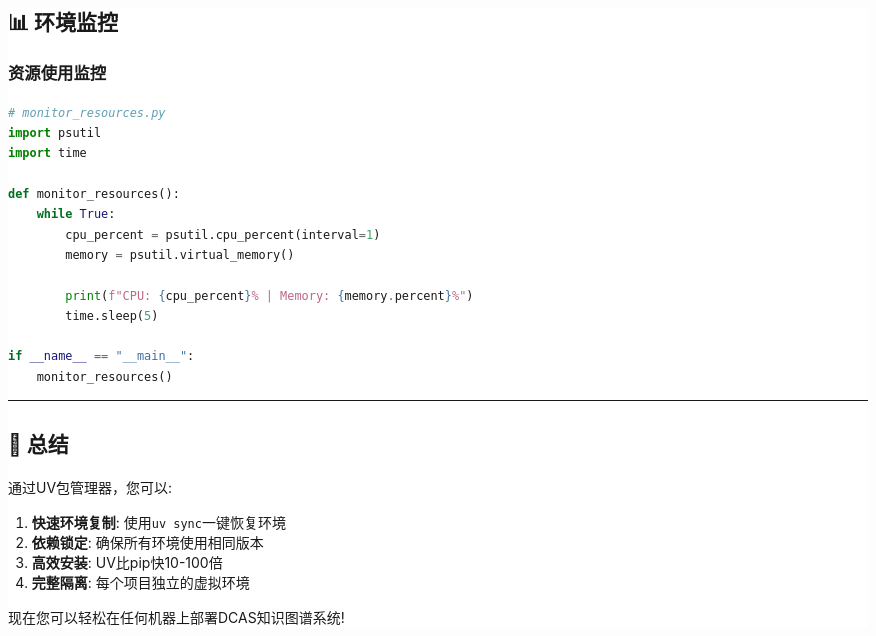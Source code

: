 ## 📊 环境监控

### 资源使用监控

```python
# monitor_resources.py
import psutil
import time

def monitor_resources():
    while True:
        cpu_percent = psutil.cpu_percent(interval=1)
        memory = psutil.virtual_memory()
        
        print(f"CPU: {cpu_percent}% | Memory: {memory.percent}%")
        time.sleep(5)

if __name__ == "__main__":
    monitor_resources()
```

---

## 🎯 总结

通过UV包管理器，您可以:

1. **快速环境复制**: 使用`uv sync`一键恢复环境
2. **依赖锁定**: 确保所有环境使用相同版本
3. **高效安装**: UV比pip快10-100倍
4. **完整隔离**: 每个项目独立的虚拟环境

现在您可以轻松在任何机器上部署DCAS知识图谱系统!